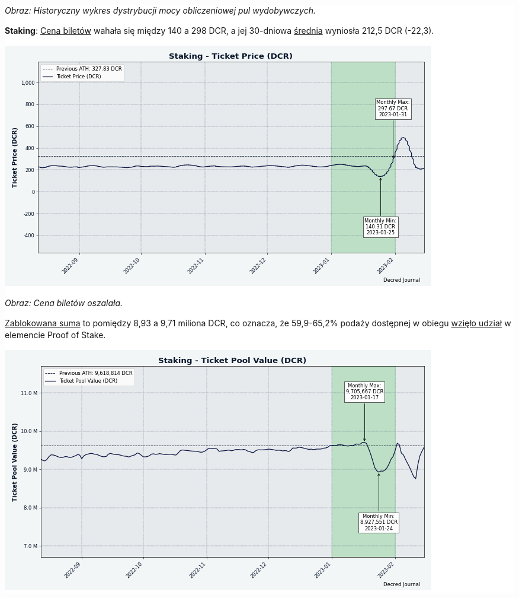 _Obraz: Historyczny wykres dystrybucji mocy obliczeniowej pul wydobywczych._

**Staking**: [Cena biletów](https://dcrdata.decred.org/charts?chart=ticket-price&axis=time&visibility=true-true&mode=stepped) wahała się między 140 a 298 DCR, a jej 30-dniowa [średnia](https://dcrstats.com/) wyniosła 212,5 DCR (-22,3).

![](../img/202301.10.720.png)

_Obraz: Cena biletów oszalała._

[Zablokowana suma](https://dcrdata.decred.org/charts?chart=ticket-pool-value&scale=linear&bin=day&axis=time) to pomiędzy 8,93 a 9,71 miliona DCR, co oznacza, że 59,9-65,2% podaży dostępnej w obiegu [wzięło udział](https://dcrdata.decred.org/charts?chart=stake-participation&scale=linear&bin=day&axis=time) w elemencie Proof of Stake.

![](../img/202301.11.720.png)
